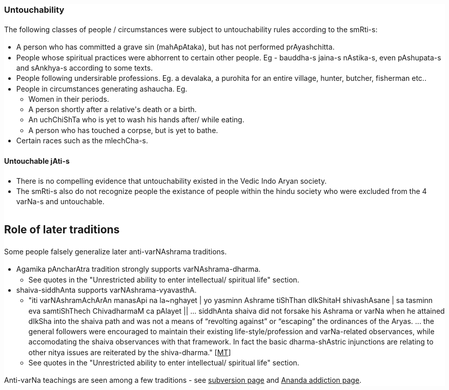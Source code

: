 ### Untouchability

The following classes of people / circumstances were subject to untouchability rules according to the smRti-s:

- A person who has committed a grave sin (mahApAtaka), but has not performed prAyashchitta.
- People whose spiritual practices were abhorrent to certain other people. Eg - bauddha-s jaina-s nAstika-s, even pAshupata-s and sAnkhya-s according to some texts.
- People following undersirable professions. Eg. a devalaka, a purohita for an entire village, hunter, butcher, fisherman etc..
- People in circumstances generating ashaucha. Eg.
    - Women in their periods.
    - A person shortly after a relative's death or a birth.
    - An uchChiShTa who is yet to wash his hands after/ while eating.
    - A person who has touched a corpse, but is yet to bathe.
- Certain races such as the mlechCha-s.

#### Untouchable jAti-s

- There is no compelling evidence that untouchability existed in the Vedic Indo Aryan society.
- The smRti-s also do not recognize people the existance of people within the hindu society who were excluded from the 4 varNa-s and untouchable.

## Role of later traditions

Some people falsely generalize later anti-varNAshrama traditions.

- Agamika pAncharAtra tradition strongly supports varNAshrama-dharma.
    - See quotes in the "Unrestricted ability to enter intellectual/ spiritual life" section.
- shaiva-siddhAnta supports varNAshrama-vyavasthA.
    - "iti varNAshramAchArAn manasApi na la~nghayet | yo yasminn Ashrame tiShThan dIkShitaH shivashAsane | sa tasminn eva samtiShThech ChivadharmaM ca pAlayet || ... siddhAnta shaiva did not forsake his Ashrama or varNa when he attained dIkSha into the shaiva path and was not a means of “revolting against” or “escaping” the ordinances of the Aryas. ... the general followers were encouraged to maintain their existing life-style/profession and varNa-related observances, while accomodating the shaiva observances with that framework. In fact the basic dharma-shAstric injunctions are relating to other nitya issues are reiterated by the shiva-dharma." \[[MT](https://manasataramgini.wordpress.com/2006/06/23/siddhanta-tantrics-and-the-mainstream-brahminical-path/)\]
    - See quotes in the "Unrestricted ability to enter intellectual/ spiritual life" section.

Anti-varNa teachings are seen among a few traditions - see [subversion page](https://sites.google.com/site/hinduvichaarah/3-civilizational-appraisal/8-subversion-patanam) and [Ananda addiction page](https://sites.google.com/site/hinduvichaarah/vairinah/8-ananda-addictions).